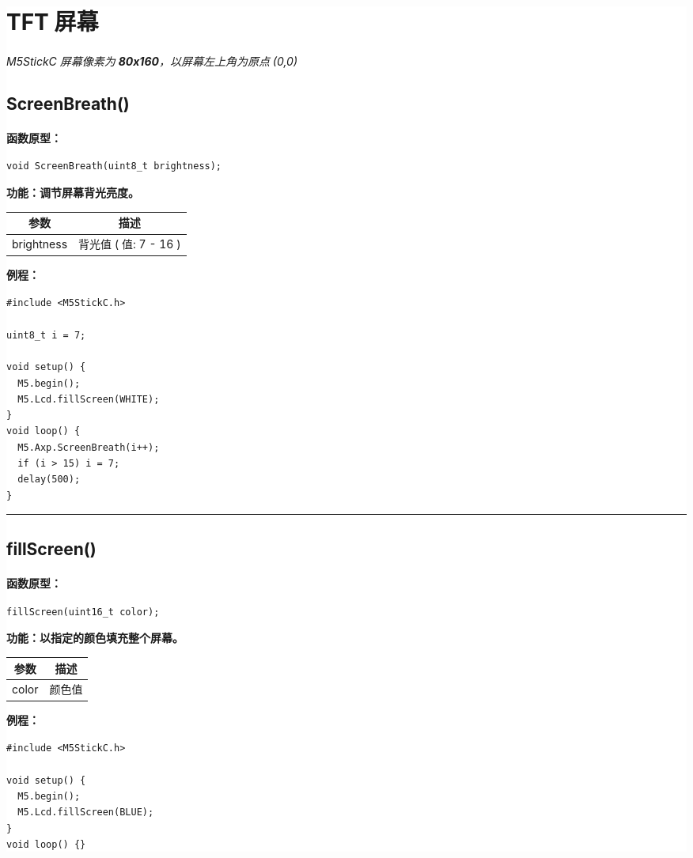 # TFT 屏幕

*M5StickC 屏幕像素为 **80x160**，以屏幕左上角为原点 (0,0)*

## ScreenBreath()

**函数原型：**

`void ScreenBreath(uint8_t brightness);`

**功能：调节屏幕背光亮度。**

| 参数 | 描述 |
| --- | --- |
| brightness | 背光值 ( 值: 7 - 16 ) |

**例程：**
```clike
#include <M5StickC.h>

uint8_t i = 7;

void setup() {
  M5.begin();
  M5.Lcd.fillScreen(WHITE);
}
void loop() {
  M5.Axp.ScreenBreath(i++);
  if (i > 15) i = 7;
  delay(500);
}
```

* * *

## fillScreen()

**函数原型：**

`fillScreen(uint16_t color);`

**功能：以指定的颜色填充整个屏幕。**

| 参数 | 描述 |
| --- | --- |
| color | 颜色值 |

**例程：**
```clike
#include <M5StickC.h>

void setup() {
  M5.begin();
  M5.Lcd.fillScreen(BLUE);
}
void loop() {}
```
